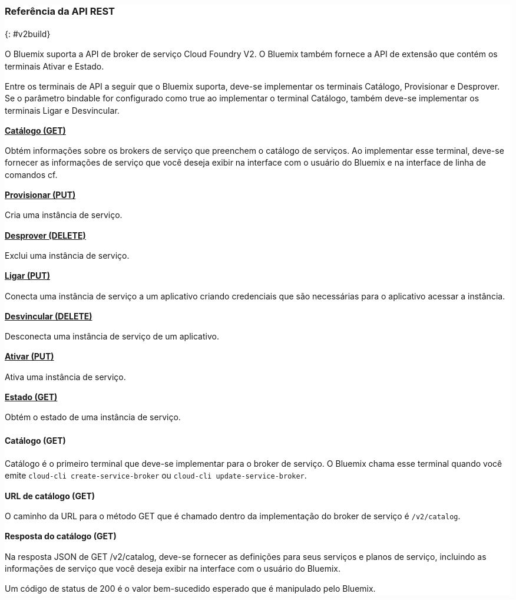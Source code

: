
### Referência da API REST
{: #v2build}

O Bluemix suporta a API de broker de serviço Cloud Foundry V2. O Bluemix também fornece a API de extensão que contém os terminais Ativar e Estado. 

Entre os terminais de API a seguir que o Bluemix suporta, deve-se implementar os terminais Catálogo, Provisionar e Desprover. Se o parâmetro bindable for configurado como true ao implementar o terminal Catálogo, também deve-se implementar os terminais Ligar e Desvincular. 

[**Catálogo (GET)**](./index.html/catalog-get-)

Obtém informações sobre os brokers de serviço que preenchem o catálogo de serviços. Ao implementar esse terminal, deve-se fornecer as informações de serviço que você deseja exibir na interface com o usuário do Bluemix e na interface de linha de comandos cf.

[**Provisionar (PUT)**](./index.html/provision-put-)

Cria uma instância de serviço.

[**Desprover (DELETE)**]()

Exclui uma instância de serviço.

[**Ligar (PUT)**]()

Conecta uma instância de serviço a um aplicativo criando credenciais que são necessárias para o aplicativo acessar a instância.

[**Desvincular (DELETE)**]()

Desconecta uma instância de serviço de um aplicativo.

[**Ativar (PUT)**]()

Ativa uma instância de serviço.

[**Estado (GET)**]()

Obtém o estado de uma instância de serviço.



#### Catálogo (GET)
Catálogo é o primeiro terminal que deve-se implementar para o broker de serviço. O Bluemix chama esse terminal quando você emite `cloud-cli create-service-broker` ou `cloud-cli update-service-broker`.

**URL de catálogo (GET)**

O caminho da URL para o método GET que é chamado dentro da implementação do broker de serviço é `/v2/catalog`.

**Resposta do catálogo (GET)**

Na resposta JSON de GET /v2/catalog, deve-se fornecer as definições para seus serviços e planos de serviço, incluindo as informações de serviço que você deseja exibir na interface com o usuário do Bluemix.

Um código de status de 200 é o valor bem-sucedido esperado que é manipulado pelo Bluemix.
